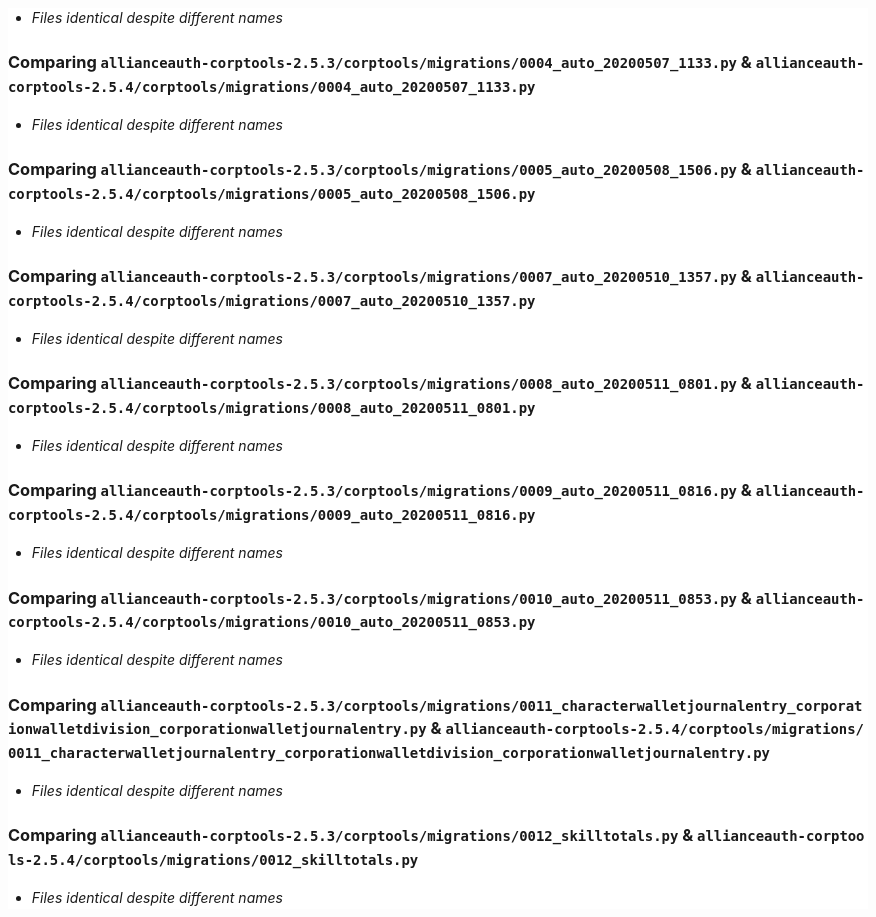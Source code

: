  * *Files identical despite different names*

### Comparing `allianceauth-corptools-2.5.3/corptools/migrations/0004_auto_20200507_1133.py` & `allianceauth-corptools-2.5.4/corptools/migrations/0004_auto_20200507_1133.py`

 * *Files identical despite different names*

### Comparing `allianceauth-corptools-2.5.3/corptools/migrations/0005_auto_20200508_1506.py` & `allianceauth-corptools-2.5.4/corptools/migrations/0005_auto_20200508_1506.py`

 * *Files identical despite different names*

### Comparing `allianceauth-corptools-2.5.3/corptools/migrations/0007_auto_20200510_1357.py` & `allianceauth-corptools-2.5.4/corptools/migrations/0007_auto_20200510_1357.py`

 * *Files identical despite different names*

### Comparing `allianceauth-corptools-2.5.3/corptools/migrations/0008_auto_20200511_0801.py` & `allianceauth-corptools-2.5.4/corptools/migrations/0008_auto_20200511_0801.py`

 * *Files identical despite different names*

### Comparing `allianceauth-corptools-2.5.3/corptools/migrations/0009_auto_20200511_0816.py` & `allianceauth-corptools-2.5.4/corptools/migrations/0009_auto_20200511_0816.py`

 * *Files identical despite different names*

### Comparing `allianceauth-corptools-2.5.3/corptools/migrations/0010_auto_20200511_0853.py` & `allianceauth-corptools-2.5.4/corptools/migrations/0010_auto_20200511_0853.py`

 * *Files identical despite different names*

### Comparing `allianceauth-corptools-2.5.3/corptools/migrations/0011_characterwalletjournalentry_corporationwalletdivision_corporationwalletjournalentry.py` & `allianceauth-corptools-2.5.4/corptools/migrations/0011_characterwalletjournalentry_corporationwalletdivision_corporationwalletjournalentry.py`

 * *Files identical despite different names*

### Comparing `allianceauth-corptools-2.5.3/corptools/migrations/0012_skilltotals.py` & `allianceauth-corptools-2.5.4/corptools/migrations/0012_skilltotals.py`

 * *Files identical despite different names*

